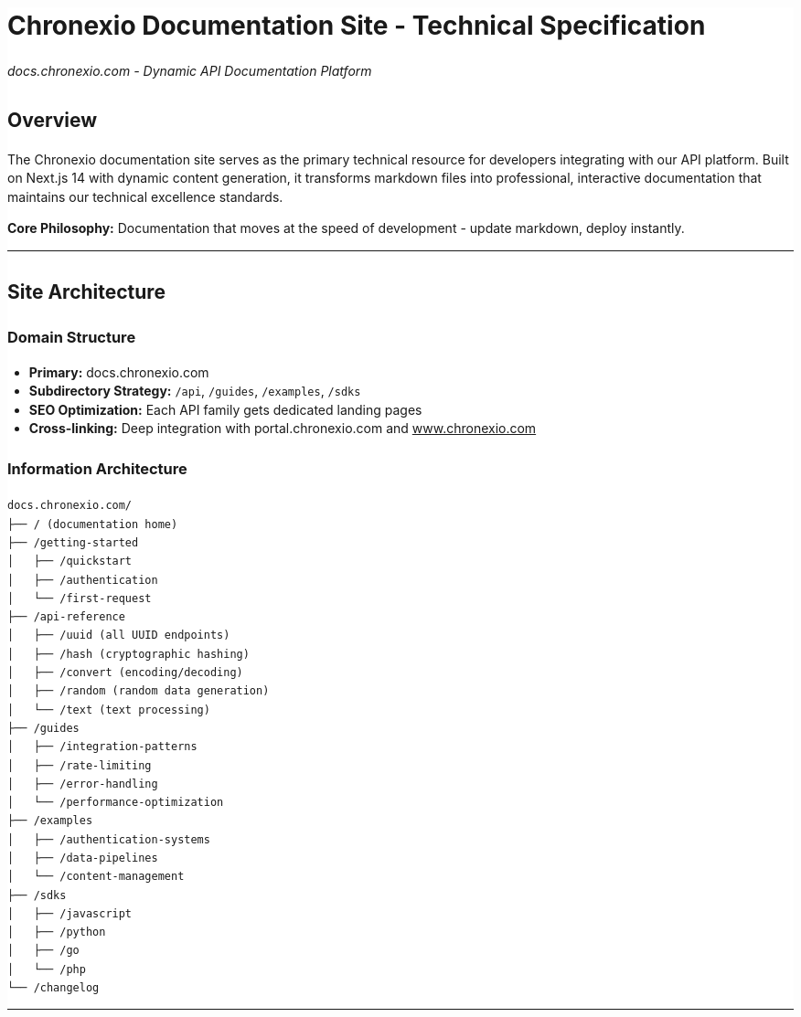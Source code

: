# Chronexio Documentation Site - Technical Specification
*docs.chronexio.com - Dynamic API Documentation Platform*

## Overview

The Chronexio documentation site serves as the primary technical resource for developers integrating with our API platform. Built on Next.js 14 with dynamic content generation, it transforms markdown files into professional, interactive documentation that maintains our technical excellence standards.

**Core Philosophy:** Documentation that moves at the speed of development - update markdown, deploy instantly.

---

## Site Architecture

### Domain Structure
- **Primary:** docs.chronexio.com
- **Subdirectory Strategy:** `/api`, `/guides`, `/examples`, `/sdks`
- **SEO Optimization:** Each API family gets dedicated landing pages
- **Cross-linking:** Deep integration with portal.chronexio.com and www.chronexio.com

### Information Architecture
```
docs.chronexio.com/
├── / (documentation home)
├── /getting-started
│   ├── /quickstart
│   ├── /authentication
│   └── /first-request
├── /api-reference
│   ├── /uuid (all UUID endpoints)
│   ├── /hash (cryptographic hashing)
│   ├── /convert (encoding/decoding)
│   ├── /random (random data generation)
│   └── /text (text processing)
├── /guides
│   ├── /integration-patterns
│   ├── /rate-limiting
│   ├── /error-handling
│   └── /performance-optimization
├── /examples
│   ├── /authentication-systems
│   ├── /data-pipelines
│   └── /content-management
├── /sdks
│   ├── /javascript
│   ├── /python
│   ├── /go
│   └── /php
└── /changelog
```

---